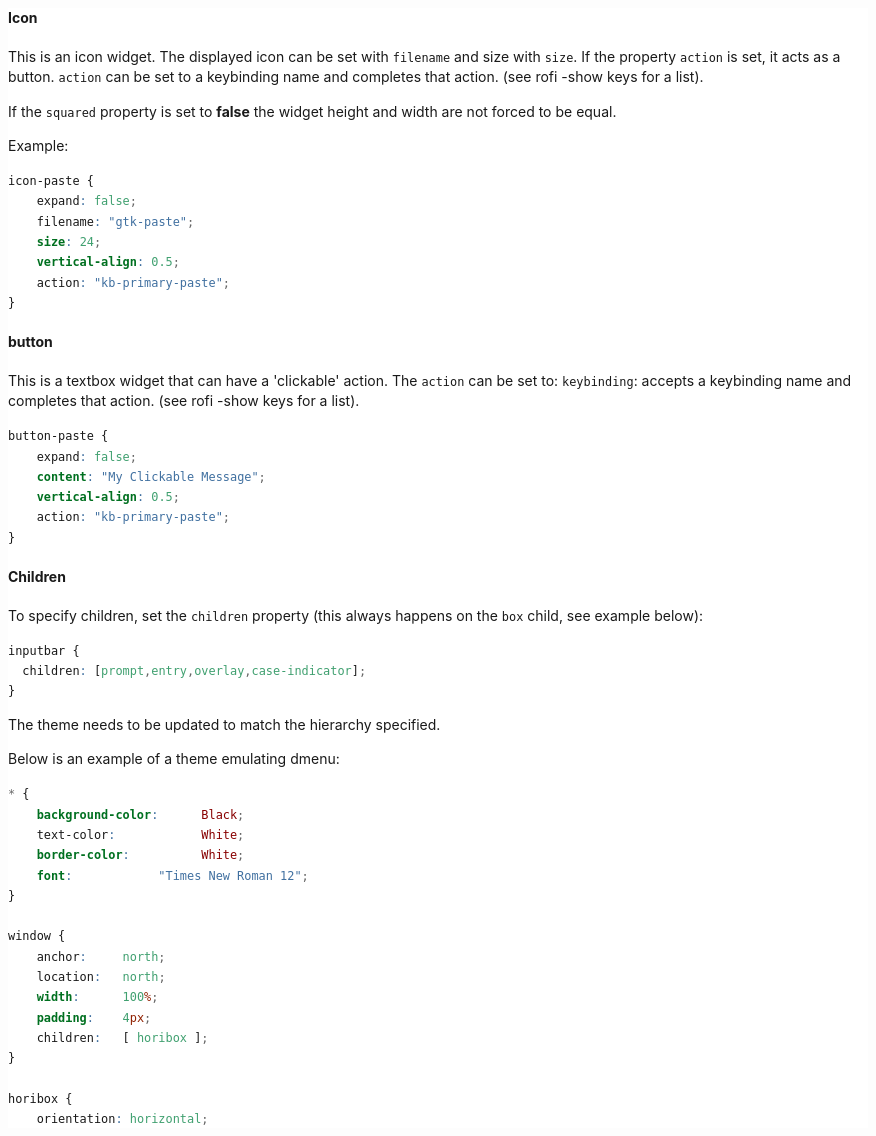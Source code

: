 #### Icon

This is an icon widget. The displayed icon can be set with `filename` and size
with `size`. If the property `action` is set, it acts as a button. `action` can
be set to a keybinding name and completes that action. (see rofi -show keys for
a list).

If the `squared` property is set to **false** the widget height and width are
not forced to be equal.

Example:

```css
icon-paste {
    expand: false;
    filename: "gtk-paste";
    size: 24;
    vertical-align: 0.5;
    action: "kb-primary-paste";
}
```

#### button

This is a textbox widget that can have a 'clickable' action. The `action` can
be set to: `keybinding`: accepts a keybinding name and completes that action.
(see rofi -show keys for a list).

```css
button-paste {
    expand: false;
    content: "My Clickable Message";
    vertical-align: 0.5;
    action: "kb-primary-paste";
}
```

#### Children

To specify children, set the `children`
property (this always happens on the `box` child, see example below):

```css
inputbar {
  children: [prompt,entry,overlay,case-indicator];
}
```

The theme needs to be updated to match the hierarchy specified.

Below is an example of a theme emulating dmenu:

```css
* {
    background-color:      Black;
    text-color:            White;
    border-color:          White;
    font:            "Times New Roman 12";
}

window {
    anchor:     north;
    location:   north;
    width:      100%;
    padding:    4px;
    children:   [ horibox ];
}

horibox {
    orientation: horizontal;
```